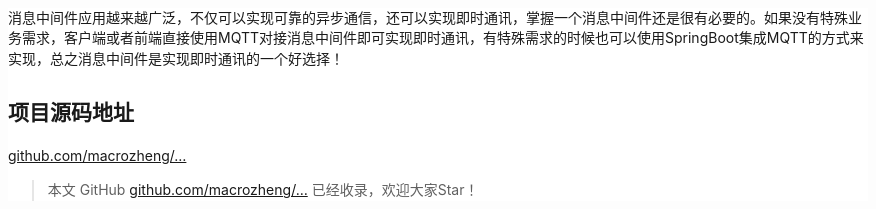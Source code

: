消息中间件应用越来越广泛，不仅可以实现可靠的异步通信，还可以实现即时通讯，掌握一个消息中间件还是很有必要的。如果没有特殊业务需求，客户端或者前端直接使用MQTT对接消息中间件即可实现即时通讯，有特殊需求的时候也可以使用SpringBoot集成MQTT的方式来实现，总之消息中间件是实现即时通讯的一个好选择！

项目源码地址
------

[github.com/macrozheng/…](https://link.juejin.cn?target=https%3A%2F%2Fgithub.com%2Fmacrozheng%2Fmall-learning%2Ftree%2Fmaster%2Fmall-tiny-mqtt "https://github.com/macrozheng/mall-learning/tree/master/mall-tiny-mqtt")

> 本文 GitHub [github.com/macrozheng/…](https://link.juejin.cn?target=https%3A%2F%2Fgithub.com%2Fmacrozheng%2Fmall-learning "https://github.com/macrozheng/mall-learning") 已经收录，欢迎大家Star！
